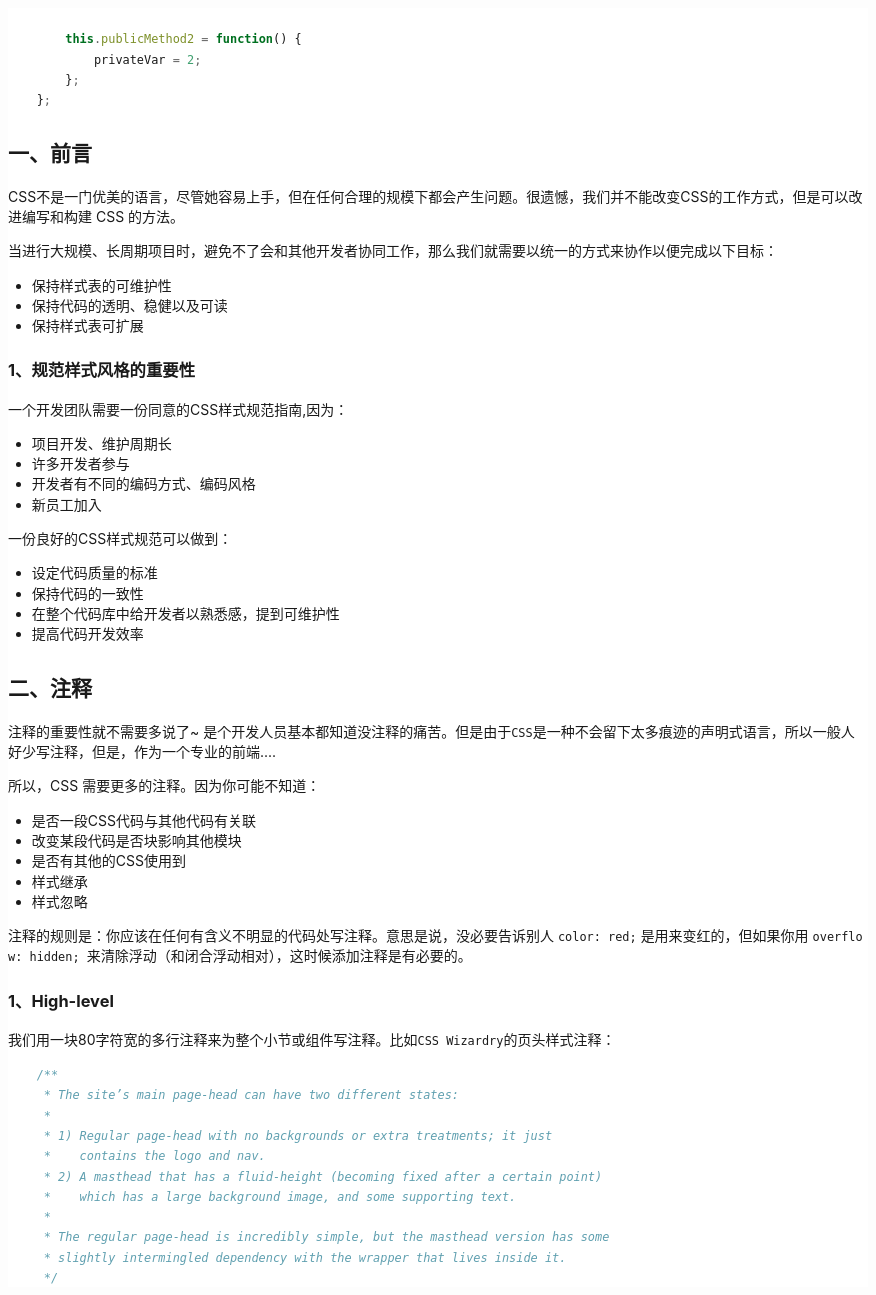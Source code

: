 ```javascript

        this.publicMethod2 = function() {
            privateVar = 2;
        };
    };
```

## 一、前言

CSS不是一门优美的语言，尽管她容易上手，但在任何合理的规模下都会产生问题。很遗憾，我们并不能改变CSS的工作方式，但是可以改进编写和构建 CSS 的方法。

当进行大规模、长周期项目时，避免不了会和其他开发者协同工作，那么我们就需要以统一的方式来协作以便完成以下目标：

- 保持样式表的可维护性
- 保持代码的透明、稳健以及可读
- 保持样式表可扩展

### 1、规范样式风格的重要性

一个开发团队需要一份同意的CSS样式规范指南,因为：

- 项目开发、维护周期长
- 许多开发者参与
- 开发者有不同的编码方式、编码风格
- 新员工加入

一份良好的CSS样式规范可以做到：

- 设定代码质量的标准
- 保持代码的一致性
- 在整个代码库中给开发者以熟悉感，提到可维护性
- 提高代码开发效率

## 二、注释

注释的重要性就不需要多说了~ 是个开发人员基本都知道没注释的痛苦。但是由于`CSS`是一种不会留下太多痕迹的声明式语言，所以一般人好少写注释，但是，作为一个专业的前端....

所以，CSS 需要更多的注释。因为你可能不知道：

- 是否一段CSS代码与其他代码有关联
- 改变某段代码是否块影响其他模块
- 是否有其他的CSS使用到
- 样式继承
- 样式忽略

注释的规则是：你应该在任何有含义不明显的代码处写注释。意思是说，没必要告诉别人 `color: red;` 是用来变红的，但如果你用 `overflow: hidden; `来清除浮动（和闭合浮动相对），这时候添加注释是有必要的。

### 1、High-level

我们用一块80字符宽的多行注释来为整个小节或组件写注释。比如`CSS Wizardry`的页头样式注释：

``` css
	/**
	 * The site’s main page-head can have two different states:
	 *
	 * 1) Regular page-head with no backgrounds or extra treatments; it just
	 *    contains the logo and nav.
	 * 2) A masthead that has a fluid-height (becoming fixed after a certain point)
	 *    which has a large background image, and some supporting text.
	 *
	 * The regular page-head is incredibly simple, but the masthead version has some
	 * slightly intermingled dependency with the wrapper that lives inside it.
	 */
```
